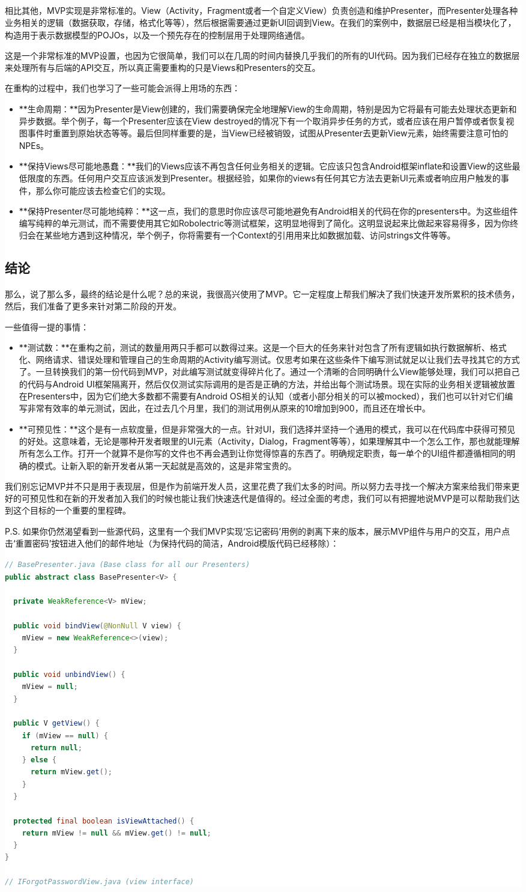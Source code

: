 相比其他，MVP实现是非常标准的。View（Activity，Fragment或者一个自定义View）负责创造和维护Presenter，而Presenter处理各种业务相关的逻辑（数据获取，存储，格式化等等），然后根据需要通过更新UI回调到View。在我们的案例中，数据层已经是相当模块化了，构造用于表示数据模型的POJOs，以及一个预先存在的控制层用于处理网络通信。

这是一个非常标准的MVP设置，也因为它很简单，我们可以在几周的时间内替换几乎我们的所有的UI代码。因为我们已经存在独立的数据层来处理所有与后端的API交互，所以真正需要重构的只是Views和Presenters的交互。

在重构的过程中，我们也学习了一些可能会派得上用场的东西：

- **生命周期：**因为Presenter是View创建的，我们需要确保完全地理解View的生命周期，特别是因为它将最有可能去处理状态更新和异步数据。举个例子，每一个Presenter应该在View destroyed的情况下有一个取消异步任务的方式，或者应该在用户暂停或者恢复视图事件时重置到原始状态等等。最后但同样重要的是，当View已经被销毁，试图从Presenter去更新View元素，始终需要注意可怕的NPEs。

- **保持Views尽可能地愚蠢：**我们的Views应该不再包含任何业务相关的逻辑。它应该只包含Android框架inflate和设置View的这些最低限度的东西。任何用户交互应该派发到Presenter。根据经验，如果你的views有任何其它方法去更新UI元素或者响应用户触发的事件，那么你可能应该去检查它们的实现。

- **保持Presenter尽可能地纯粹：**这一点，我们的意思时你应该尽可能地避免有Android相关的代码在你的presenters中。为这些组件编写纯粹的单元测试，而不需要使用其它如Robolectric等测试框架，这明显地得到了简化。这明显说起来比做起来容易得多，因为你终归会在某些地方遇到这种情况，举个例子，你将需要有一个Context的引用用来比如数据加载、访问strings文件等等。

## 结论

那么，说了那么多，最终的结论是什么呢？总的来说，我很高兴使用了MVP。它一定程度上帮我们解决了我们快速开发所累积的技术债务，然后，我们准备了更多来针对第二阶段的开发。

一些值得一提的事情：

- **测试数：**在重构之前，测试的数量用两只手都可以数得过来。这是一个巨大的任务来针对包含了所有逻辑如执行数据解析、格式化、网络请求、错误处理和管理自己的生命周期的Activity编写测试。仅思考如果在这些条件下编写测试就足以让我们去寻找其它的方式了。一旦转换我们的第一份代码到MVP，对此编写测试就变得碎片化了。通过一个清晰的合同明确什么View能够处理，我们可以把自己的代码与Android UI框架隔离开，然后仅仅测试实际调用的是否是正确的方法，并给出每个测试场景。现在实际的业务相关逻辑被放置在Presenters中，因为它们绝大多数都不需要有Android OS相关的认知（或者小部分相关的可以被mocked），我们也可以针对它们编写非常有效率的单元测试，因此，在过去几个月里，我们的测试用例从原来的10增加到900，而且还在增长中。

- **可预见性：**这个是有一点软度量，但是非常强大的一点。针对UI，我们选择并坚持一个通用的模式，我可以在代码库中获得可预见的好处。这意味着，无论是哪种开发者眼里的UI元素（Activity，Dialog，Fragment等等），如果理解其中一个怎么工作，那也就能理解所有怎么工作。打开一个就算不是你写的文件也不再会遇到让你觉得惊喜的东西了。明确规定职责，每一单个的UI组件都遵循相同的明确的模式。让新入职的新开发者从第一天起就是高效的，这是非常宝贵的。

我们别忘记MVP并不只是用于表现层，但是作为前端开发人员，这里花费了我们太多的时间。所以努力去寻找一个解决方案来给我们带来更好的可预见性和在新的开发者加入我们的时候也能让我们快速迭代是值得的。经过全面的考虑，我们可以有把握地说MVP是可以帮助我们达到这个目标的一个重要的里程碑。

P.S. 如果你仍然渴望看到一些源代码，这里有一个我们MVP实现‘忘记密码’用例的剥离下来的版本，展示MVP组件与用户的交互，用户点击‘重置密码’按钮进入他们的邮件地址（为保持代码的简洁，Android模版代码已经移除）：

```java
// BasePresenter.java (Base class for all our Presenters)
public abstract class BasePresenter<V> {

  private WeakReference<V> mView;

  public void bindView(@NonNull V view) {
    mView = new WeakReference<>(view);
  }

  public void unbindView() {
    mView = null;
  }

  public V getView() {
    if (mView == null) {
      return null;
    } else {
      return mView.get();
    }
  }

  protected final boolean isViewAttached() {
    return mView != null && mView.get() != null;
  }
}

// IForgotPasswordView.java (view interface)
```